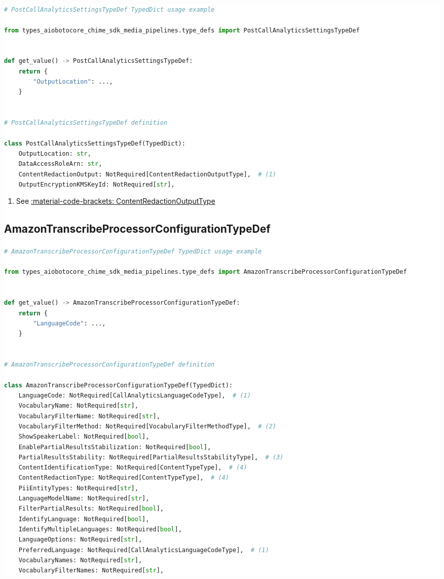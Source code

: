 ```python
# PostCallAnalyticsSettingsTypeDef TypedDict usage example

from types_aiobotocore_chime_sdk_media_pipelines.type_defs import PostCallAnalyticsSettingsTypeDef


def get_value() -> PostCallAnalyticsSettingsTypeDef:
    return {
        "OutputLocation": ...,
    }


# PostCallAnalyticsSettingsTypeDef definition

class PostCallAnalyticsSettingsTypeDef(TypedDict):
    OutputLocation: str,
    DataAccessRoleArn: str,
    ContentRedactionOutput: NotRequired[ContentRedactionOutputType],  # (1)
    OutputEncryptionKMSKeyId: NotRequired[str],
```

1. See [:material-code-brackets: ContentRedactionOutputType](./literals.md#contentredactionoutputtype)

## AmazonTranscribeProcessorConfigurationTypeDef

```python
# AmazonTranscribeProcessorConfigurationTypeDef TypedDict usage example

from types_aiobotocore_chime_sdk_media_pipelines.type_defs import AmazonTranscribeProcessorConfigurationTypeDef


def get_value() -> AmazonTranscribeProcessorConfigurationTypeDef:
    return {
        "LanguageCode": ...,
    }


# AmazonTranscribeProcessorConfigurationTypeDef definition

class AmazonTranscribeProcessorConfigurationTypeDef(TypedDict):
    LanguageCode: NotRequired[CallAnalyticsLanguageCodeType],  # (1)
    VocabularyName: NotRequired[str],
    VocabularyFilterName: NotRequired[str],
    VocabularyFilterMethod: NotRequired[VocabularyFilterMethodType],  # (2)
    ShowSpeakerLabel: NotRequired[bool],
    EnablePartialResultsStabilization: NotRequired[bool],
    PartialResultsStability: NotRequired[PartialResultsStabilityType],  # (3)
    ContentIdentificationType: NotRequired[ContentTypeType],  # (4)
    ContentRedactionType: NotRequired[ContentTypeType],  # (4)
    PiiEntityTypes: NotRequired[str],
    LanguageModelName: NotRequired[str],
    FilterPartialResults: NotRequired[bool],
    IdentifyLanguage: NotRequired[bool],
    IdentifyMultipleLanguages: NotRequired[bool],
    LanguageOptions: NotRequired[str],
    PreferredLanguage: NotRequired[CallAnalyticsLanguageCodeType],  # (1)
    VocabularyNames: NotRequired[str],
    VocabularyFilterNames: NotRequired[str],
```
